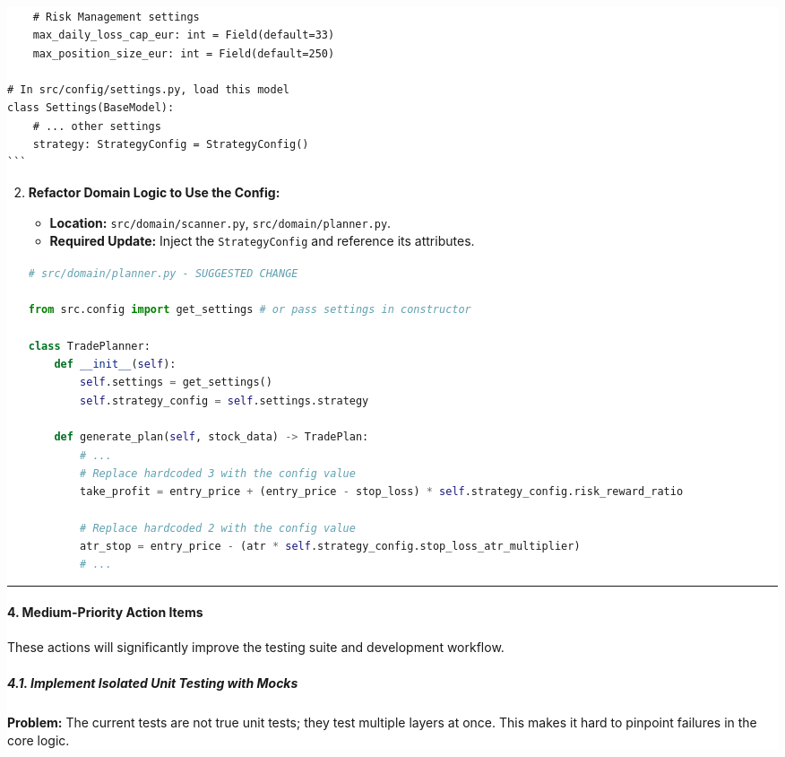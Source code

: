         # Risk Management settings
        max_daily_loss_cap_eur: int = Field(default=33)
        max_position_size_eur: int = Field(default=250)

    # In src/config/settings.py, load this model
    class Settings(BaseModel):
        # ... other settings
        strategy: StrategyConfig = StrategyConfig()
    ```

2.  **Refactor Domain Logic to Use the Config:**
    *   **Location:** `src/domain/scanner.py`, `src/domain/planner.py`.
    *   **Required Update:** Inject the `StrategyConfig` and reference its attributes.

    ```python
    # src/domain/planner.py - SUGGESTED CHANGE

    from src.config import get_settings # or pass settings in constructor

    class TradePlanner:
        def __init__(self):
            self.settings = get_settings()
            self.strategy_config = self.settings.strategy

        def generate_plan(self, stock_data) -> TradePlan:
            # ...
            # Replace hardcoded 3 with the config value
            take_profit = entry_price + (entry_price - stop_loss) * self.strategy_config.risk_reward_ratio

            # Replace hardcoded 2 with the config value
            atr_stop = entry_price - (atr * self.strategy_config.stop_loss_atr_multiplier)
            # ...
    ```

---

#### **4. Medium-Priority Action Items**

These actions will significantly improve the testing suite and development workflow.

##### **4.1. Implement Isolated Unit Testing with Mocks**

**Problem:** The current tests are not true unit tests; they test multiple layers at once. This makes it hard to pinpoint failures in the core logic.
